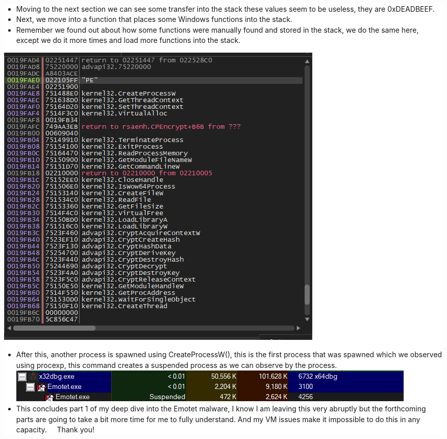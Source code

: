 - Moving to the next section we can see some transfer into the stack these values seem to be useless, they are 0xDEADBEEF.
- Next, we move into a function that places some Windows functions into the stack.
- Remember we found out about how some functions were manually found and stored in the stack, we do the same here, except we do it more times and load more functions into the stack.

![a63f0fccd9900d03bcd7d0103b6b8e86.png](/assets/img/blog_imgs/46.png)

- After this, another process is spawned using CreateProcessW(), this is the first process that was spawned which we observed using procexp, this command creates a suspended process as we can observe by the process.
    
![3d41713a7613b94db1ccd02767a2112f.png](/assets/img/blog_imgs/47.png)
    
- This concludes part 1 of my deep dive into the Emotet malware, I know I am leaving this very abruptly but the forthcoming parts are going to take a bit more time for me to fully understand. And my VM issues make it impossible to do this in any capacity.
    
Thank you!